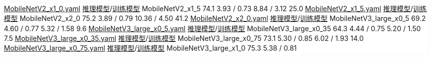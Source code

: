 <td><a href="https://github.com/PaddlePaddle/PaddleX/blob/develop/paddlex/configs/modules/image_classification/MobileNetV2_x1_0.yaml">MobileNetV2_x1_0.yaml</a></td>
<td><a href="https://paddle-model-ecology.bj.bcebos.com/paddlex/official_inference_model/paddle3.0.0/MobileNetV2_x1_0_infer.tar">推理模型</a>/<a href="https://paddle-model-ecology.bj.bcebos.com/paddlex/official_pretrained_model/MobileNetV2_x1_0_pretrained.pdparams">训练模型</a></td></tr>
<tr>
<td>MobileNetV2_x1_5</td>
<td>74.1</td>
<td>3.93 / 0.73</td>
<td>8.84 / 3.12</td>
<td>25.0</td>
<td><a href="https://github.com/PaddlePaddle/PaddleX/blob/develop/paddlex/configs/modules/image_classification/MobileNetV2_x1_5.yaml">MobileNetV2_x1_5.yaml</a></td>
<td><a href="https://paddle-model-ecology.bj.bcebos.com/paddlex/official_inference_model/paddle3.0.0/MobileNetV2_x1_5_infer.tar">推理模型</a>/<a href="https://paddle-model-ecology.bj.bcebos.com/paddlex/official_pretrained_model/MobileNetV2_x1_5_pretrained.pdparams">训练模型</a></td></tr>
<tr>
<td>MobileNetV2_x2_0</td>
<td>75.2</td>
<td>3.89 / 0.79</td>
<td>10.36 / 4.50</td>
<td>41.2</td>
<td><a href="https://github.com/PaddlePaddle/PaddleX/blob/develop/paddlex/configs/modules/image_classification/MobileNetV2_x2_0.yaml">MobileNetV2_x2_0.yaml</a></td>
<td><a href="https://paddle-model-ecology.bj.bcebos.com/paddlex/official_inference_model/paddle3.0.0/MobileNetV2_x2_0_infer.tar">推理模型</a>/<a href="https://paddle-model-ecology.bj.bcebos.com/paddlex/official_pretrained_model/MobileNetV2_x2_0_pretrained.pdparams">训练模型</a></td></tr>
<tr>
<td>MobileNetV3_large_x0_5</td>
<td>69.2</td>
<td>4.60 / 0.77</td>
<td>5.32 / 1.58</td>
<td>9.6</td>
<td><a href="https://github.com/PaddlePaddle/PaddleX/blob/develop/paddlex/configs/modules/image_classification/MobileNetV3_large_x0_5.yaml">MobileNetV3_large_x0_5.yaml</a></td>
<td><a href="https://paddle-model-ecology.bj.bcebos.com/paddlex/official_inference_model/paddle3.0.0/MobileNetV3_large_x0_5_infer.tar">推理模型</a>/<a href="https://paddle-model-ecology.bj.bcebos.com/paddlex/official_pretrained_model/MobileNetV3_large_x0_5_pretrained.pdparams">训练模型</a></td></tr>
<tr>
<td>MobileNetV3_large_x0_35</td>
<td>64.3</td>
<td>4.44 / 0.75</td>
<td>5.20 / 1.50</td>
<td>7.5</td>
<td><a href="https://github.com/PaddlePaddle/PaddleX/blob/develop/paddlex/configs/modules/image_classification/MobileNetV3_large_x0_35.yaml">MobileNetV3_large_x0_35.yaml</a></td>
<td><a href="https://paddle-model-ecology.bj.bcebos.com/paddlex/official_inference_model/paddle3.0.0/MobileNetV3_large_x0_35_infer.tar">推理模型</a>/<a href="https://paddle-model-ecology.bj.bcebos.com/paddlex/official_pretrained_model/MobileNetV3_large_x0_35_pretrained.pdparams">训练模型</a></td></tr>
<tr>
<td>MobileNetV3_large_x0_75</td>
<td>73.1</td>
<td>5.30 / 0.85</td>
<td>6.02 / 1.93</td>
<td>14.0</td>
<td><a href="https://github.com/PaddlePaddle/PaddleX/blob/develop/paddlex/configs/modules/image_classification/MobileNetV3_large_x0_75.yaml">MobileNetV3_large_x0_75.yaml</a></td>
<td><a href="https://paddle-model-ecology.bj.bcebos.com/paddlex/official_inference_model/paddle3.0.0/MobileNetV3_large_x0_75_infer.tar">推理模型</a>/<a href="https://paddle-model-ecology.bj.bcebos.com/paddlex/official_pretrained_model/MobileNetV3_large_x0_75_pretrained.pdparams">训练模型</a></td></tr>
<tr>
<td>MobileNetV3_large_x1_0</td>
<td>75.3</td>
<td>5.38 / 0.81</td>
